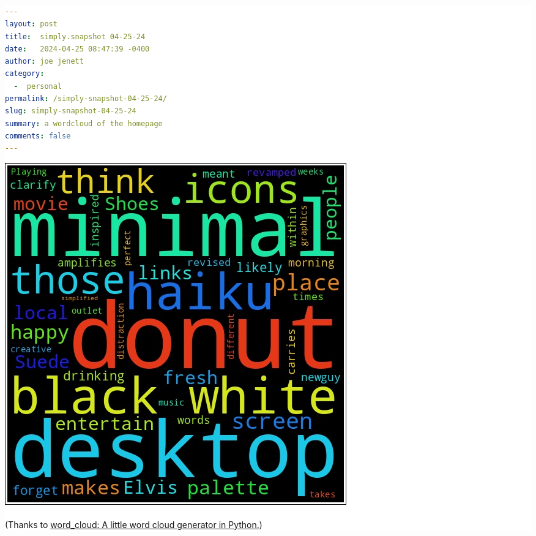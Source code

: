```yaml
---
layout: post
title:  simply.snapshot 04-25-24
date:   2024-04-25 08:47:39 -0400
author: joe jenett
category:
  -  personal
permalink: /simply-snapshot-04-25-24/
slug: simply-snapshot-04-25-24
summary: a wordcloud of the homepage
comments: false
---
```

<div style="max-width:550px;">
<img src="/images/snapshot-042524.jpg" width="100%" alt="a wordcloud of the current homepage" title="a wordcloud of the current homepage" style="border:1px solid black;padding:3px;">
</div>

<p style="margin-top:18px;font-size:1rem;">
(Thanks to <a title="GitHub - amueller/word_cloud" href="https://github.com/amueller/word_cloud/">word_cloud: A little word cloud generator in Python.</a>)
</p>
<a style="display:none;" href="https://brid.gy/publish/mastodon"><small>(cross-posted to mastodon)</small></a>